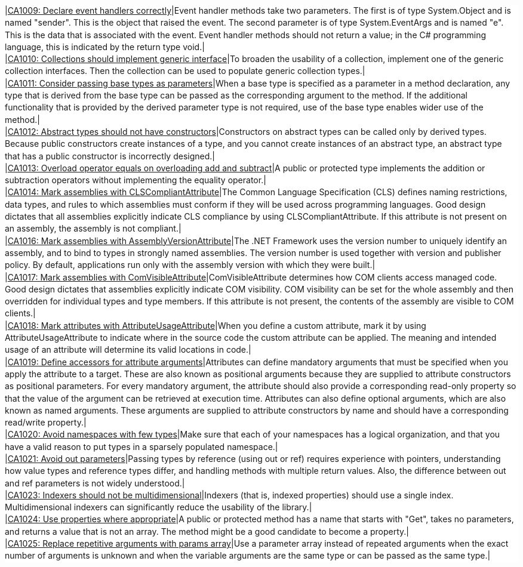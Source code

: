 |[CA1009: Declare event handlers correctly](../code-quality/ca1009-declare-event-handlers-correctly.md)|Event handler methods take two parameters. The first is of type System.Object and is named "sender". This is the object that raised the event. The second parameter is of type System.EventArgs and is named "e". This is the data that is associated with the event. Event handler methods should not return a value; in the C# programming language, this is indicated by the return type void.|  
|[CA1010: Collections should implement generic interface](../code-quality/ca1010-collections-should-implement-generic-interface.md)|To broaden the usability of a collection, implement one of the generic collection interfaces. Then the collection can be used to populate generic collection types.|  
|[CA1011: Consider passing base types as parameters](../code-quality/ca1011-consider-passing-base-types-as-parameters.md)|When a base type is specified as a parameter in a method declaration, any type that is derived from the base type can be passed as the corresponding argument to the method. If the additional functionality that is provided by the derived parameter type is not required, use of the base type enables wider use of the method.|  
|[CA1012: Abstract types should not have constructors](../code-quality/ca1012-abstract-types-should-not-have-constructors.md)|Constructors on abstract types can be called only by derived types. Because public constructors create instances of a type, and you cannot create instances of an abstract type, an abstract type that has a public constructor is incorrectly designed.|  
|[CA1013: Overload operator equals on overloading add and subtract](../code-quality/ca1013-overload-operator-equals-on-overloading-add-and-subtract.md)|A public or protected type implements the addition or subtraction operators without implementing the equality operator.|  
|[CA1014: Mark assemblies with CLSCompliantAttribute](../code-quality/ca1014-mark-assemblies-with-clscompliantattribute.md)|The Common Language Specification (CLS) defines naming restrictions, data types, and rules to which assemblies must conform if they will be used across programming languages. Good design dictates that all assemblies explicitly indicate CLS compliance by using CLSCompliantAttribute. If this attribute is not present on an assembly, the assembly is not compliant.|  
|[CA1016: Mark assemblies with AssemblyVersionAttribute](../code-quality/ca1016-mark-assemblies-with-assemblyversionattribute.md)|The .NET Framework uses the version number to uniquely identify an assembly, and to bind to types in strongly named assemblies. The version number is used together with version and publisher policy. By default, applications run only with the assembly version with which they were built.|  
|[CA1017: Mark assemblies with ComVisibleAttribute](../code-quality/ca1017-mark-assemblies-with-comvisibleattribute.md)|ComVisibleAttribute determines how COM clients access managed code. Good design dictates that assemblies explicitly indicate COM visibility. COM visibility can be set for the whole assembly and then overridden for individual types and type members. If this attribute is not present, the contents of the assembly are visible to COM clients.|  
|[CA1018: Mark attributes with AttributeUsageAttribute](../code-quality/ca1018-mark-attributes-with-attributeusageattribute.md)|When you define a custom attribute, mark it by using AttributeUsageAttribute to indicate where in the source code the custom attribute can be applied. The meaning and intended usage of an attribute will determine its valid locations in code.|  
|[CA1019: Define accessors for attribute arguments](../code-quality/ca1019-define-accessors-for-attribute-arguments.md)|Attributes can define mandatory arguments that must be specified when you apply the attribute to a target. These are also known as positional arguments because they are supplied to attribute constructors as positional parameters. For every mandatory argument, the attribute should also provide a corresponding read-only property so that the value of the argument can be retrieved at execution time. Attributes can also define optional arguments, which are also known as named arguments. These arguments are supplied to attribute constructors by name and should have a corresponding read/write property.|  
|[CA1020: Avoid namespaces with few types](../code-quality/ca1020-avoid-namespaces-with-few-types.md)|Make sure that each of your namespaces has a logical organization, and that you have a valid reason to put types in a sparsely populated namespace.|  
|[CA1021: Avoid out parameters](../code-quality/ca1021-avoid-out-parameters.md)|Passing types by reference (using out or ref) requires experience with pointers, understanding how value types and reference types differ, and handling methods with multiple return values. Also, the difference between out and ref parameters is not widely understood.|  
|[CA1023: Indexers should not be multidimensional](../code-quality/ca1023-indexers-should-not-be-multidimensional.md)|Indexers (that is, indexed properties) should use a single index. Multidimensional indexers can significantly reduce the usability of the library.|  
|[CA1024: Use properties where appropriate](../code-quality/ca1024-use-properties-where-appropriate.md)|A public or protected method has a name that starts with "Get", takes no parameters, and returns a value that is not an array. The method might be a good candidate to become a property.|  
|[CA1025: Replace repetitive arguments with params array](../code-quality/ca1025-replace-repetitive-arguments-with-params-array.md)|Use a parameter array instead of repeated arguments when the exact number of arguments is unknown and when the variable arguments are the same type or can be passed as the same type.|  